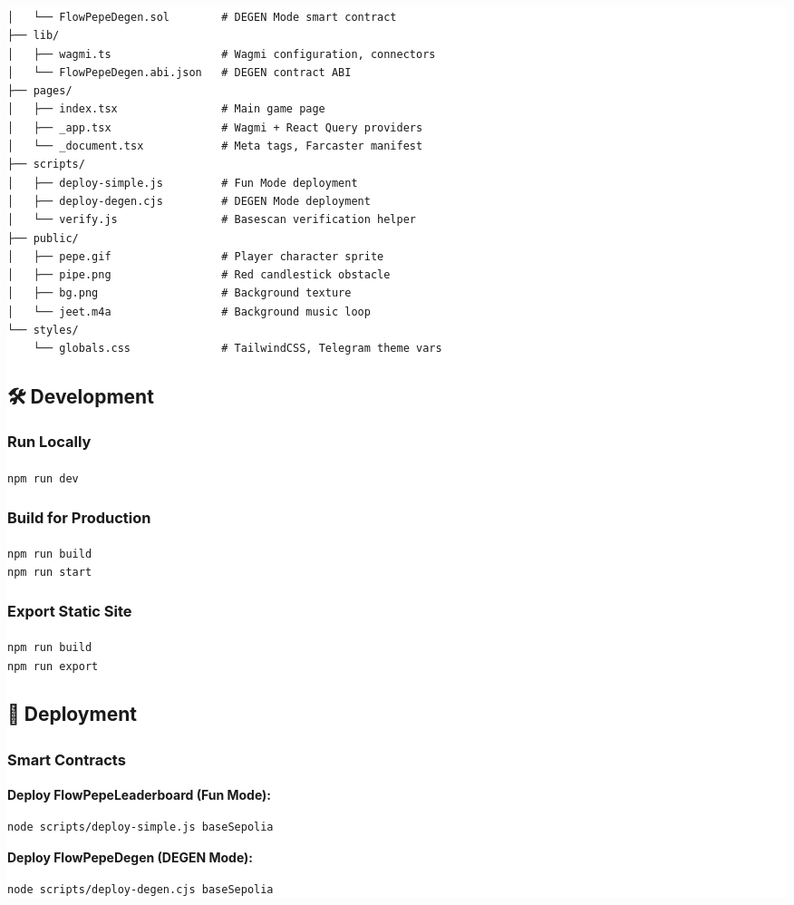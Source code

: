 ```
│   └── FlowPepeDegen.sol        # DEGEN Mode smart contract
├── lib/
│   ├── wagmi.ts                 # Wagmi configuration, connectors
│   └── FlowPepeDegen.abi.json   # DEGEN contract ABI
├── pages/
│   ├── index.tsx                # Main game page
│   ├── _app.tsx                 # Wagmi + React Query providers
│   └── _document.tsx            # Meta tags, Farcaster manifest
├── scripts/
│   ├── deploy-simple.js         # Fun Mode deployment
│   ├── deploy-degen.cjs         # DEGEN Mode deployment
│   └── verify.js                # Basescan verification helper
├── public/
│   ├── pepe.gif                 # Player character sprite
│   ├── pipe.png                 # Red candlestick obstacle
│   ├── bg.png                   # Background texture
│   └── jeet.m4a                 # Background music loop
└── styles/
    └── globals.css              # TailwindCSS, Telegram theme vars
```

## 🛠️ Development

### Run Locally
```bash
npm run dev
```

### Build for Production
```bash
npm run build
npm run start
```

### Export Static Site
```bash
npm run build
npm run export
```

## 🚢 Deployment

### Smart Contracts

**Deploy FlowPepeLeaderboard (Fun Mode):**
```bash
node scripts/deploy-simple.js baseSepolia
```

**Deploy FlowPepeDegen (DEGEN Mode):**
```bash
node scripts/deploy-degen.cjs baseSepolia
```
